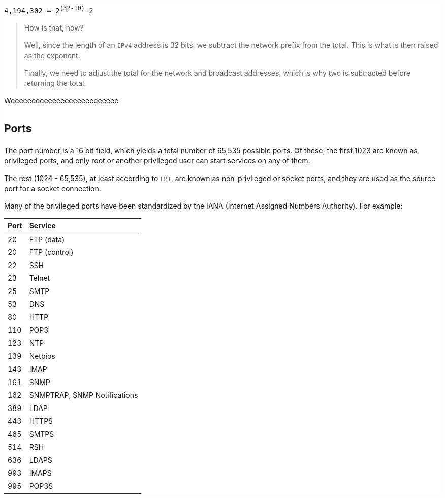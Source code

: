 <pre class="math">
4,194,302 = 2<sup>(32-10)</sup>-2
</pre>

> How is that, now?
>
> Well, since the length of an `IPv4` address is 32 bits, we subtract the network prefix from the total.  This is what is then raised as the exponent.
>
> Finally, we need to adjust the total for the network and broadcast addresses, which is why two is subtracted before returning the total.

Weeeeeeeeeeeeeeeeeeeeeeeeee

## Ports

The port number is a 16 bit field, which yields a total number of 65,535 possible ports.  Of these, the first 1023 are known as privileged ports, and only root or another privileged user can start services on any of them.

The rest (1024 - 65,535), at least according to `LPI`, are known as non-privileged or socket ports, and they are used as the source port for a socket connection.

Many of the privileged ports have been standardized by the IANA (Internet Assigned Numbers Authority).  For example:

|**Port** |**Service** |
|:---|:---|
|20 |FTP (data) |
|20 |FTP (control) |
|22  |SSH |
|23  |Telnet |
|25  |SMTP |
|53  |DNS |
|80  |HTTP |
|110 |POP3 |
|123 |NTP  |
|139 |Netbios |
|143 |IMAP |
|161 |SNMP |
|162 |SNMPTRAP, SNMP Notifications |
|389 |LDAP |
|443 |HTTPS |
|465 |SMTPS |
|514 |RSH |
|636 |LDAPS |
|993 |IMAPS |
|995 |POP3S |
